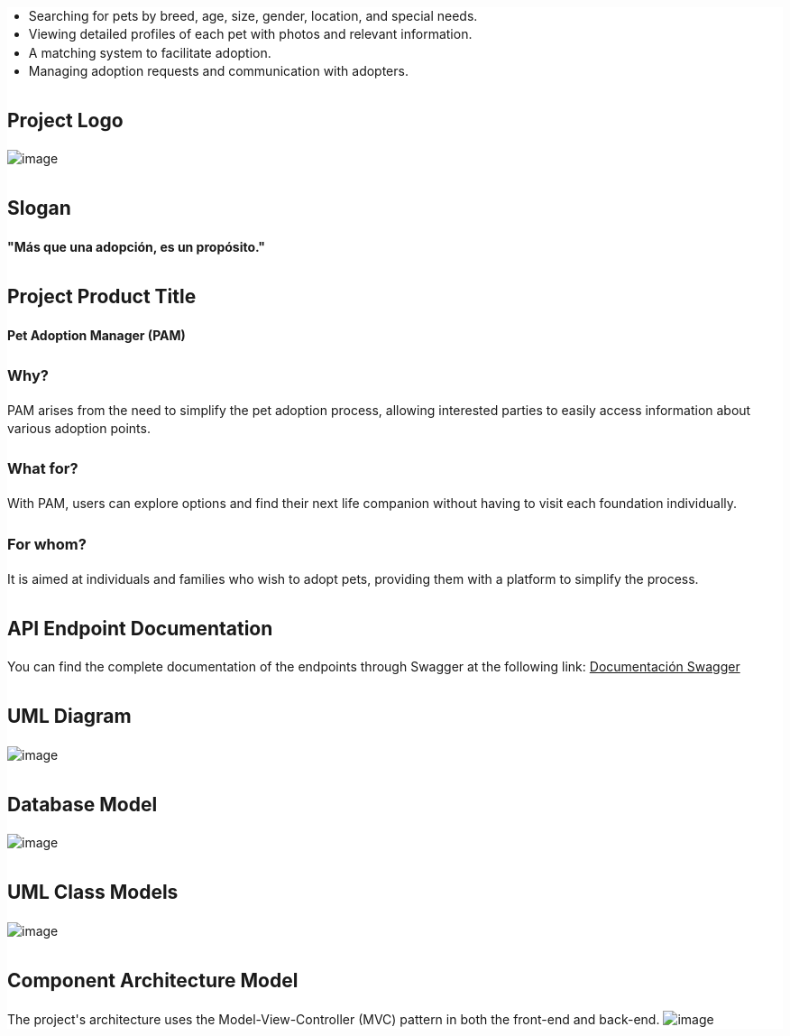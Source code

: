 - Searching for pets by breed, age, size, gender, location, and special needs.
- Viewing detailed profiles of each pet with photos and relevant information.
- A matching system to facilitate adoption.
- Managing adoption requests and communication with adopters.

## Project Logo
![image](https://github.com/user-attachments/assets/d3abee25-baf5-4660-8047-7f5d5d2d0194)  

## Slogan
**"Más que una adopción, es un propósito."**

## Project Product Title
**Pet Adoption Manager (PAM)**

### Why?
PAM arises from the need to simplify the pet adoption process, allowing interested parties to easily access information about various adoption points.

### What for?
With PAM, users can explore options and find their next life companion without having to visit each foundation individually.

### For whom?
It is aimed at individuals and families who wish to adopt pets, providing them with a platform to simplify the process.

## API Endpoint Documentation
You can find the complete documentation of the endpoints through Swagger at the following link:
[Documentación Swagger](https://back-pet-projectriwi-production.up.railway.app/api)

## UML Diagram
![image](https://github.com/user-attachments/assets/bb0a03ce-fe1f-4edc-871e-7eb8524e32d8) 

## Database Model
![image](https://github.com/user-attachments/assets/3d973ac3-2014-4ad4-8831-0014e7fd59b0)

## UML Class Models
![image](https://github.com/user-attachments/assets/4cce14da-6dd0-4c98-a628-d6dd700280d5) 

## Component Architecture Model
The project's architecture uses the Model-View-Controller (MVC) pattern in both the front-end and back-end. 
![image](https://github.com/user-attachments/assets/bae4911d-ca65-4f91-96b1-b49d2193c057)
